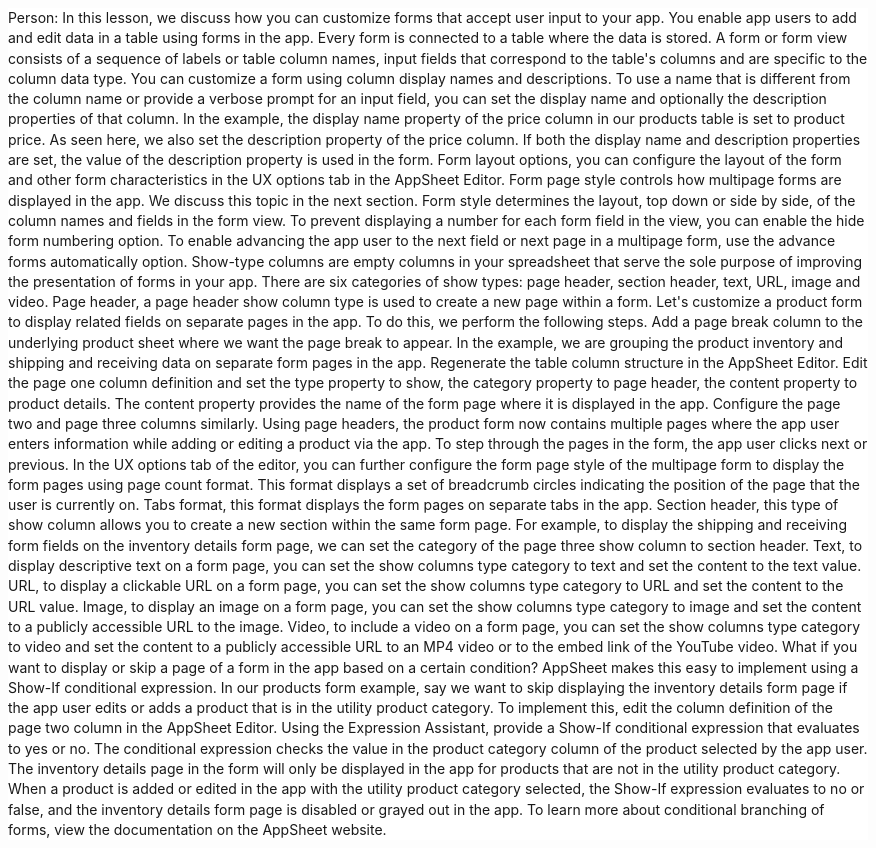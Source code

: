 Person: In this lesson, we discuss how you can customize forms that accept user input to your app. You enable app users to add and edit data in a table using forms in the app. Every form is connected to a table where the data is stored. A form or form view consists of a sequence of labels or table column names, input fields that correspond to the table's columns and are specific to the column data type. You can customize a form using column display names and descriptions. To use a name that is different from the column name or provide a verbose prompt for an input field, you can set the display name and optionally the description properties of that column. In the example, the display name property of the price column in our products table is set to product price. As seen here, we also set the description property of the price column. If both the display name and description properties are set, the value of the description property is used in the form. Form layout options, you can configure the layout of the form and other form characteristics in the UX options tab in the AppSheet Editor. Form page style controls how multipage forms are displayed in the app. We discuss this topic in the next section. Form style determines the layout, top down or side by side, of the column names and fields in the form view. To prevent displaying a number for each form field in the view, you can enable the hide form numbering option. To enable advancing the app user to the next field or next page in a multipage form, use the advance forms automatically option. Show-type columns are empty columns in your spreadsheet that serve the sole purpose of improving the presentation of forms in your app. There are six categories of show types: page header, section header, text, URL, image and video. Page header, a page header show column type is used to create a new page within a form. Let's customize a product form to display related fields on separate pages in the app. To do this, we perform the following steps. Add a page break column to the underlying product sheet where we want the page break to appear. In the example, we are grouping the product inventory and shipping and receiving data on separate form pages in the app. Regenerate the table column structure in the AppSheet Editor. Edit the page one column definition and set the type property to show, the category property to page header, the content property to product details. The content property provides the name of the form page where it is displayed in the app. Configure the page two and page three columns similarly. Using page headers, the product form now contains multiple pages where the app user enters information while adding or editing a product via the app. To step through the pages in the form, the app user clicks next or previous. In the UX options tab of the editor, you can further configure the form page style of the multipage form to display the form pages using page count format. This format displays a set of breadcrumb circles indicating the position of the page that the user is currently on. Tabs format, this format displays the form pages on separate tabs in the app. Section header, this type of show column allows you to create a new section within the same form page. For example, to display the shipping and receiving form fields on the inventory details form page, we can set the category of the page three show column to section header. Text, to display descriptive text on a form page, you can set the show columns type category to text and set the content to the text value. URL, to display a clickable URL on a form page, you can set the show columns type category to URL and set the content to the URL value. Image, to display an image on a form page, you can set the show columns type category to image and set the content to a publicly accessible URL to the image. Video, to include a video on a form page, you can set the show columns type category to video and set the content to a publicly accessible URL to an MP4 video or to the embed link of the YouTube video. What if you want to display or skip a page of a form in the app based on a certain condition? AppSheet makes this easy to implement using a Show-If conditional expression. In our products form example, say we want to skip displaying the inventory details form page if the app user edits or adds a product that is in the utility product category. To implement this, edit the column definition of the page two column in the AppSheet Editor. Using the Expression Assistant, provide a Show-If conditional expression that evaluates to yes or no. The conditional expression checks the value in the product category column of the product selected by the app user. The inventory details page in the form will only be displayed in the app for products that are not in the utility product category. When a product is added or edited in the app with the utility product category selected, the Show-If expression evaluates to no or false, and the inventory details form page is disabled or grayed out in the app. To learn more about conditional branching of forms, view the documentation on the AppSheet website.

